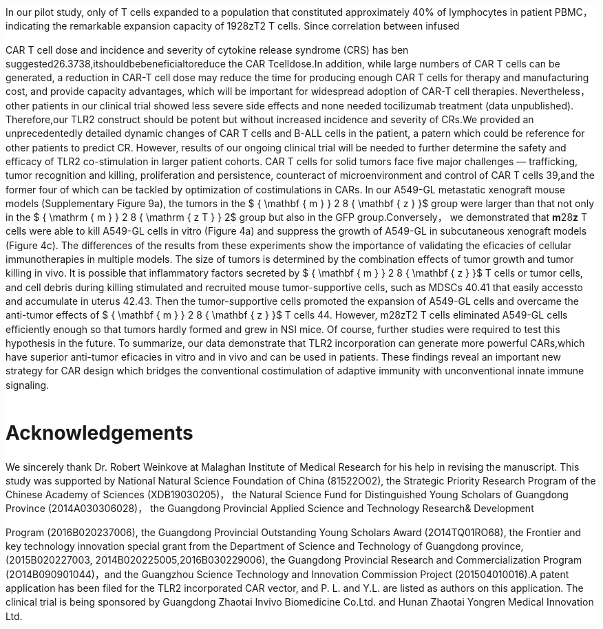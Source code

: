 In our pilot study, only of T cells expanded to a population that constituted approximately $40 \%$ of lymphocytes in patient PBMC，indicating the remarkable expansion capacity of 1928zT2 T cells. Since correlation between infused

CAR T cell dose and incidence and severity of cytokine release syndrome (CRS) has ben suggested26.3738,itshouldbebeneficialtoreduce the CAR Tcelldose.In addition, while large numbers of CAR T cells can be generated, a reduction in CAR-T cell dose may reduce the time for producing enough CAR T cells for therapy and manufacturing cost, and provide capacity advantages, which will be important for widespread adoption of CAR-T cell therapies. Nevertheless，other patients in our clinical trial showed less severe side effects and none needed tocilizumab treatment (data unpublished). Therefore,our TLR2 construct should be potent but without increased incidence and severity of CRs.We provided an unprecedentedly detailed dynamic changes of CAR T cells and B-ALL cells in the patient, a patern which could be reference for other patients to predict CR. However, results of our ongoing clinical trial will be needed to further determine the safety and efficacy of TLR2 co-stimulation in larger patient cohorts. CAR T cells for solid tumors face five major challenges — trafficking, tumor recognition and killing, proliferation and persistence, counteract of microenvironment and control of CAR T cells 39,and the former four of which can be tackled by optimization of costimulations in CARs. In our A549-GL metastatic xenograft mouse models (Supplementary Figure 9a), the tumors in the $ { \mathbf { m } } 2 8  { \mathbf { z } }$ group were larger than that not only in the $ { \mathrm { m } } 2 8  { \mathrm { z T } } 2$ group but also in the GFP group.Conversely， we demonstrated that $\mathbf { m } 2 8 \mathbf { z }$ T cells were able to kill A549-GL cells in vitro (Figure 4a) and suppress the growth of A549-GL in subcutaneous xenograft models (Figure 4c). The differences of the results from these experiments show the importance of validating the eficacies of cellular immunotherapies in multiple models. The size of tumors is determined by the combination effects of tumor growth and tumor killing in vivo. It is possible that inflammatory factors secreted by $ { \mathbf { m } } 2 8  { \mathbf { z } }$ T cells or tumor cells, and cell debris during killing stimulated and recruited mouse tumor-supportive cells, such as MDSCs 40.41 that easily accessto and accumulate in uterus 42.43. Then the tumor-supportive cells promoted the expansion of A549-GL cells and overcame the anti-tumor effects of $ { \mathbf { m } } 2 8  { \mathbf { z } }$ T cells 44. However, m28zT2 T cells eliminated A549-GL cells efficiently enough so that tumors hardly formed and grew in NSI mice. Of course, further studies were required to test this hypothesis in the future. To summarize, our data demonstrate that TLR2 incorporation can generate more powerful CARs,which have superior anti-tumor eficacies in vitro and in vivo and can be used in patients. These findings reveal an important new strategy for CAR design which bridges the conventional costimulation of adaptive immunity with unconventional innate immune signaling.

# Acknowledgements

We sincerely thank Dr. Robert Weinkove at Malaghan Institute of Medical Research for his help in revising the manuscript. This study was supported by National Natural Science Foundation of China (81522O02), the Strategic Priority Research Program of the Chinese Academy of Sciences (XDB19030205)， the Natural Science Fund for Distinguished Young Scholars of Guangdong Province (2014A030306028)， the Guangdong Provincial Applied Science and Technology Research& Development

Program (2016B020237006), the Guangdong Provincial Outstanding Young Scholars Award (2O14TQ01RO68), the Frontier and key technology innovation special grant from the Department of Science and Technology of Guangdong province, (2015B020227003, 2014B020225005,2016B030229006), the Guangdong Provincial Research and Commercialization Program (2O14B090901044)，and the Guangzhou Science Technology and Innovation Commission Project (201504010016).A patent application has been filed for the TLR2 incorporated CAR vector, and P. L. and Y.L. are listed as authors on this application. The clinical trial is being sponsored by Guangdong Zhaotai Invivo Biomedicine Co.Ltd. and Hunan Zhaotai Yongren Medical Innovation Ltd.
